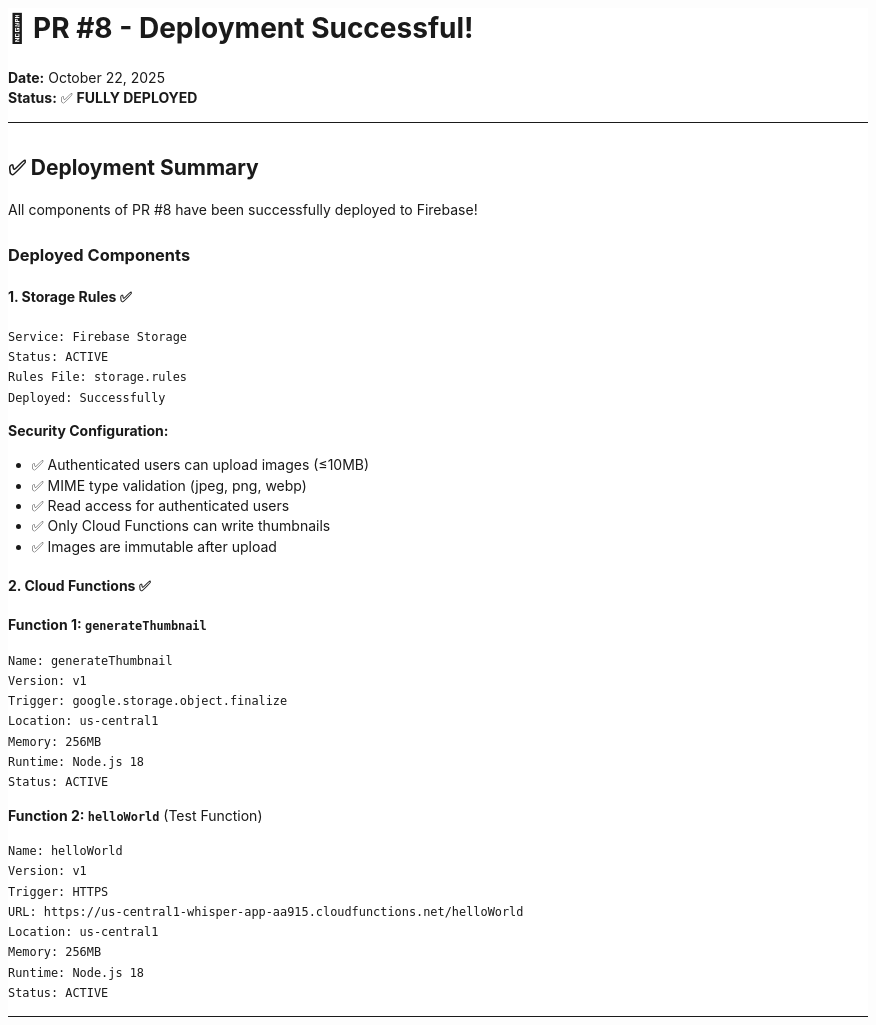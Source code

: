 # 🎉 PR #8 - Deployment Successful!

**Date:** October 22, 2025  
**Status:** ✅ **FULLY DEPLOYED**

---

## ✅ Deployment Summary

All components of PR #8 have been successfully deployed to Firebase!

### Deployed Components

#### 1. Storage Rules ✅

```
Service: Firebase Storage
Status: ACTIVE
Rules File: storage.rules
Deployed: Successfully
```

**Security Configuration:**

- ✅ Authenticated users can upload images (≤10MB)
- ✅ MIME type validation (jpeg, png, webp)
- ✅ Read access for authenticated users
- ✅ Only Cloud Functions can write thumbnails
- ✅ Images are immutable after upload

#### 2. Cloud Functions ✅

**Function 1: `generateThumbnail`**

```
Name: generateThumbnail
Version: v1
Trigger: google.storage.object.finalize
Location: us-central1
Memory: 256MB
Runtime: Node.js 18
Status: ACTIVE
```

**Function 2: `helloWorld`** (Test Function)

```
Name: helloWorld
Version: v1
Trigger: HTTPS
URL: https://us-central1-whisper-app-aa915.cloudfunctions.net/helloWorld
Location: us-central1
Memory: 256MB
Runtime: Node.js 18
Status: ACTIVE
```

---